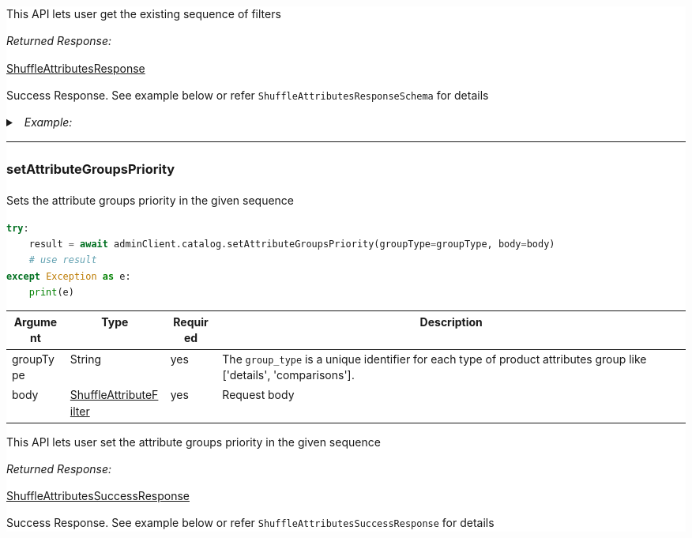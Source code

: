 




This API lets user get the existing sequence of filters

*Returned Response:*




[ShuffleAttributesResponse](#ShuffleAttributesResponse)

Success Response. See example below or refer `ShuffleAttributesResponseSchema` for details




<details><summary><i>&nbsp; Example:</i></summary></details>









---


### setAttributeGroupsPriority
Sets the attribute groups priority in the given sequence




```python
try:
    result = await adminClient.catalog.setAttributeGroupsPriority(groupType=groupType, body=body)
    # use result
except Exception as e:
    print(e)
```





| Argument  |  Type  | Required | Description |
| --------- | -----  | -------- | ----------- | 
| groupType | String | yes | The `group_type` is a unique identifier for each type of product attributes group like ['details', 'comparisons']. |  
| body | [ShuffleAttributeFilter](#ShuffleAttributeFilter) | yes | Request body |


This API lets user set the attribute groups priority in the given sequence

*Returned Response:*




[ShuffleAttributesSuccessResponse](#ShuffleAttributesSuccessResponse)

Success Response. See example below or refer `ShuffleAttributesSuccessResponse` for details



